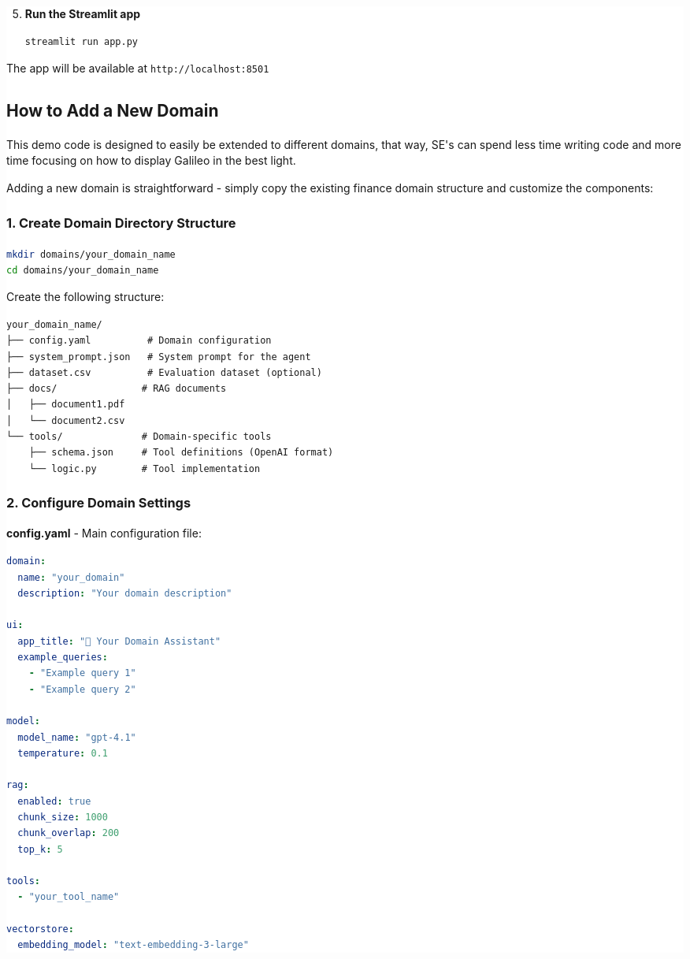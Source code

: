 5. **Run the Streamlit app**
   ```bash
   streamlit run app.py
   ```

The app will be available at `http://localhost:8501`

## How to Add a New Domain
This demo code is designed to easily be extended to different domains, that way, SE's can spend less time
writing code and more time focusing on how to display Galileo in the best light. 

Adding a new domain is straightforward - simply copy the existing finance domain structure and customize the components:

### 1. Create Domain Directory Structure

```bash
mkdir domains/your_domain_name
cd domains/your_domain_name
```

Create the following structure:
```
your_domain_name/
├── config.yaml          # Domain configuration
├── system_prompt.json   # System prompt for the agent
├── dataset.csv          # Evaluation dataset (optional)
├── docs/               # RAG documents
│   ├── document1.pdf
│   └── document2.csv
└── tools/              # Domain-specific tools
    ├── schema.json     # Tool definitions (OpenAI format)
    └── logic.py        # Tool implementation
```

### 2. Configure Domain Settings

**config.yaml** - Main configuration file:
```yaml
domain:
  name: "your_domain"
  description: "Your domain description"

ui:
  app_title: "🤖 Your Domain Assistant"
  example_queries:
    - "Example query 1"
    - "Example query 2"

model:
  model_name: "gpt-4.1"
  temperature: 0.1

rag:
  enabled: true
  chunk_size: 1000
  chunk_overlap: 200
  top_k: 5

tools:
  - "your_tool_name"

vectorstore:
  embedding_model: "text-embedding-3-large"
```
